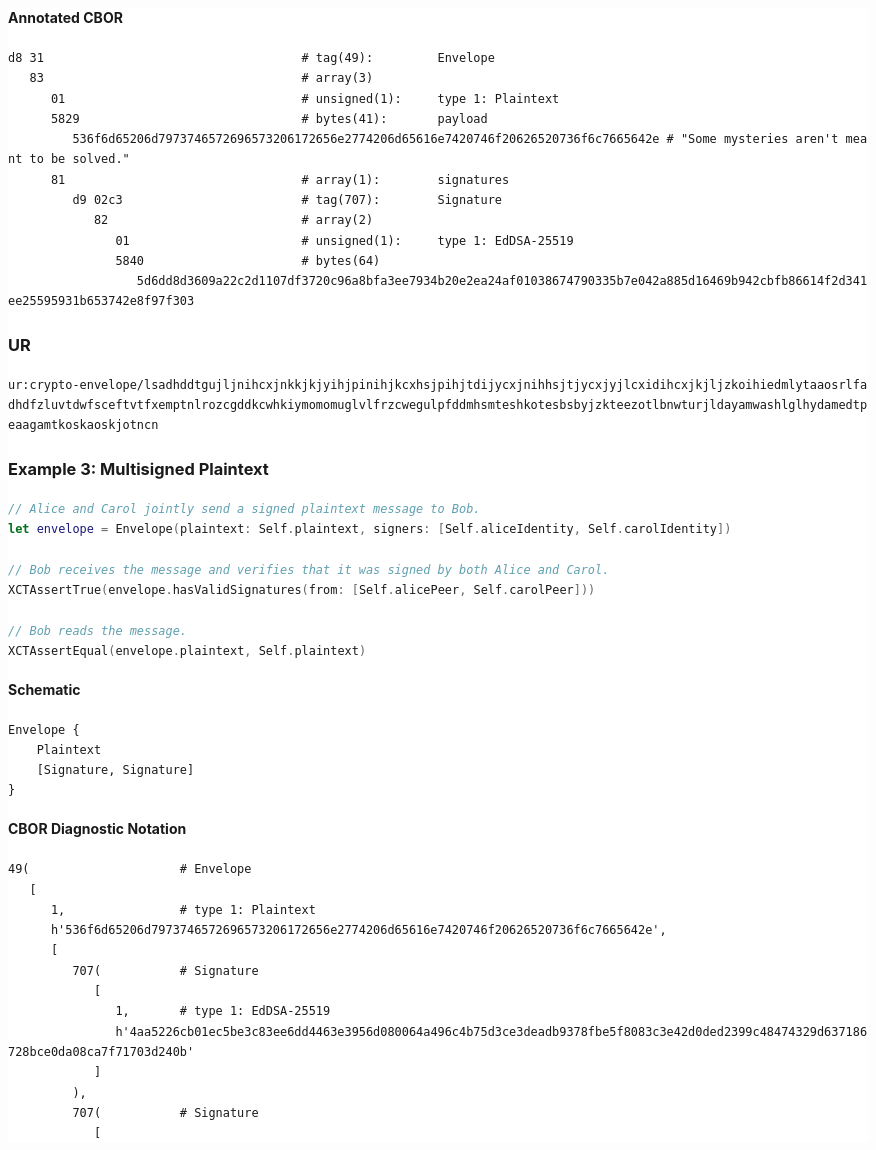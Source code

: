 
#### Annotated CBOR

```
d8 31                                    # tag(49):         Envelope
   83                                    # array(3)
      01                                 # unsigned(1):     type 1: Plaintext
      5829                               # bytes(41):       payload
         536f6d65206d7973746572696573206172656e2774206d65616e7420746f20626520736f6c7665642e # "Some mysteries aren't meant to be solved."
      81                                 # array(1):        signatures
         d9 02c3                         # tag(707):        Signature
            82                           # array(2)
               01                        # unsigned(1):     type 1: EdDSA-25519
               5840                      # bytes(64)
                  5d6dd8d3609a22c2d1107df3720c96a8bfa3ee7934b20e2ea24af01038674790335b7e042a885d16469b942cbfb86614f2d341ee25595931b653742e8f97f303
```

### UR

```
ur:crypto-envelope/lsadhddtgujljnihcxjnkkjkjyihjpinihjkcxhsjpihjtdijycxjnihhsjtjycxjyjlcxidihcxjkjljzkoihiedmlytaaosrlfadhdfzluvtdwfsceftvtfxemptnlrozcgddkcwhkiymomomuglvlfrzcwegulpfddmhsmteshkotesbsbyjzkteezotlbnwturjldayamwashlglhydamedtpeaagamtkoskaoskjotncn
```

### Example 3: Multisigned Plaintext

```swift
// Alice and Carol jointly send a signed plaintext message to Bob.
let envelope = Envelope(plaintext: Self.plaintext, signers: [Self.aliceIdentity, Self.carolIdentity])

// Bob receives the message and verifies that it was signed by both Alice and Carol.
XCTAssertTrue(envelope.hasValidSignatures(from: [Self.alicePeer, Self.carolPeer]))

// Bob reads the message.
XCTAssertEqual(envelope.plaintext, Self.plaintext)
```

#### Schematic

```
Envelope {
    Plaintext
    [Signature, Signature]
}
```

#### CBOR Diagnostic Notation

```
49(                     # Envelope
   [
      1,                # type 1: Plaintext
      h'536f6d65206d7973746572696573206172656e2774206d65616e7420746f20626520736f6c7665642e',
      [
         707(           # Signature
            [
               1,       # type 1: EdDSA-25519
               h'4aa5226cb01ec5be3c83ee6dd4463e3956d080064a496c4b75d3ce3deadb9378fbe5f8083c3e42d0ded2399c48474329d637186728bce0da08ca7f71703d240b'
            ]
         ),
         707(           # Signature
            [
```